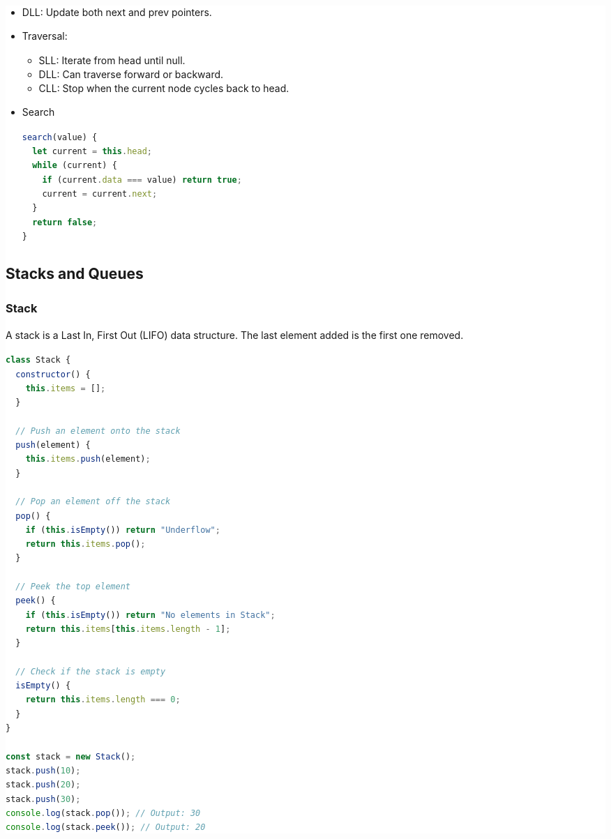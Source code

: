   - DLL: Update both next and prev pointers.

- Traversal:
  - SLL: Iterate from head until null.
  - DLL: Can traverse forward or backward.
  - CLL: Stop when the current node cycles back to head.
- Search
  ```js
  search(value) {
    let current = this.head;
    while (current) {
      if (current.data === value) return true;
      current = current.next;
    }
    return false;
  }
  ```

## Stacks and Queues

### Stack

A stack is a Last In, First Out (LIFO) data structure. The last element added is the first one removed.

```js
class Stack {
  constructor() {
    this.items = [];
  }

  // Push an element onto the stack
  push(element) {
    this.items.push(element);
  }

  // Pop an element off the stack
  pop() {
    if (this.isEmpty()) return "Underflow";
    return this.items.pop();
  }

  // Peek the top element
  peek() {
    if (this.isEmpty()) return "No elements in Stack";
    return this.items[this.items.length - 1];
  }

  // Check if the stack is empty
  isEmpty() {
    return this.items.length === 0;
  }
}

const stack = new Stack();
stack.push(10);
stack.push(20);
stack.push(30);
console.log(stack.pop()); // Output: 30
console.log(stack.peek()); // Output: 20
```

